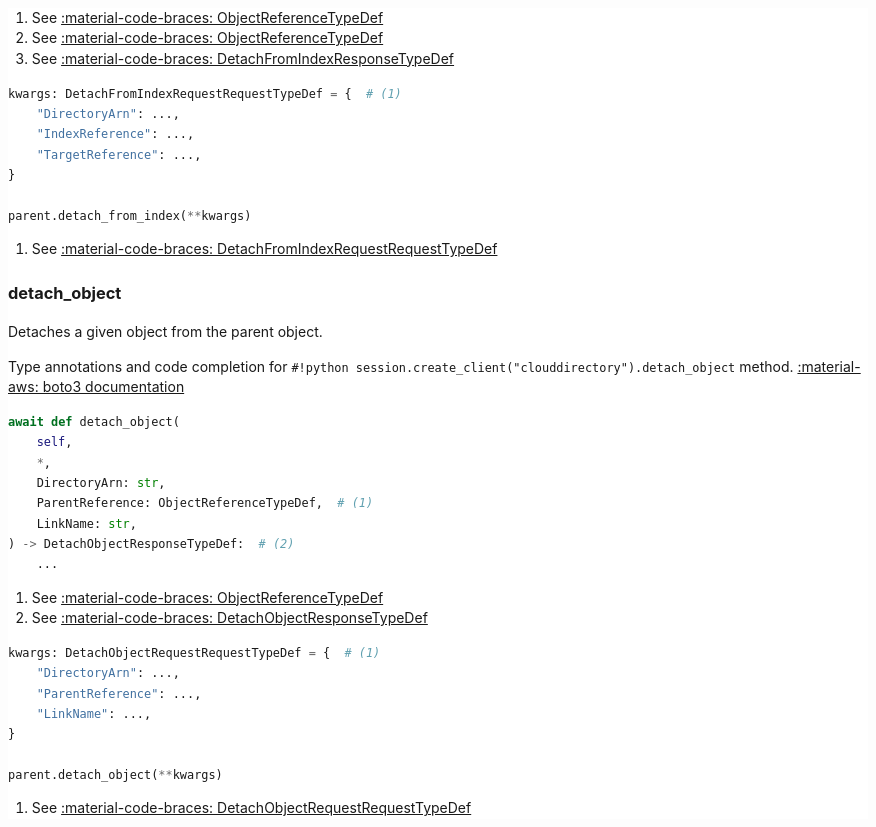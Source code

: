 1. See [:material-code-braces: ObjectReferenceTypeDef](./type_defs.md#objectreferencetypedef) 
2. See [:material-code-braces: ObjectReferenceTypeDef](./type_defs.md#objectreferencetypedef) 
3. See [:material-code-braces: DetachFromIndexResponseTypeDef](./type_defs.md#detachfromindexresponsetypedef) 


```python title="Usage example with kwargs"
kwargs: DetachFromIndexRequestRequestTypeDef = {  # (1)
    "DirectoryArn": ...,
    "IndexReference": ...,
    "TargetReference": ...,
}

parent.detach_from_index(**kwargs)
```

1. See [:material-code-braces: DetachFromIndexRequestRequestTypeDef](./type_defs.md#detachfromindexrequestrequesttypedef) 

### detach\_object

Detaches a given object from the parent object.

Type annotations and code completion for `#!python session.create_client("clouddirectory").detach_object` method.
[:material-aws: boto3 documentation](https://boto3.amazonaws.com/v1/documentation/api/latest/reference/services/clouddirectory.html#CloudDirectory.Client.detach_object)

```python title="Method definition"
await def detach_object(
    self,
    *,
    DirectoryArn: str,
    ParentReference: ObjectReferenceTypeDef,  # (1)
    LinkName: str,
) -> DetachObjectResponseTypeDef:  # (2)
    ...
```

1. See [:material-code-braces: ObjectReferenceTypeDef](./type_defs.md#objectreferencetypedef) 
2. See [:material-code-braces: DetachObjectResponseTypeDef](./type_defs.md#detachobjectresponsetypedef) 


```python title="Usage example with kwargs"
kwargs: DetachObjectRequestRequestTypeDef = {  # (1)
    "DirectoryArn": ...,
    "ParentReference": ...,
    "LinkName": ...,
}

parent.detach_object(**kwargs)
```

1. See [:material-code-braces: DetachObjectRequestRequestTypeDef](./type_defs.md#detachobjectrequestrequesttypedef) 

